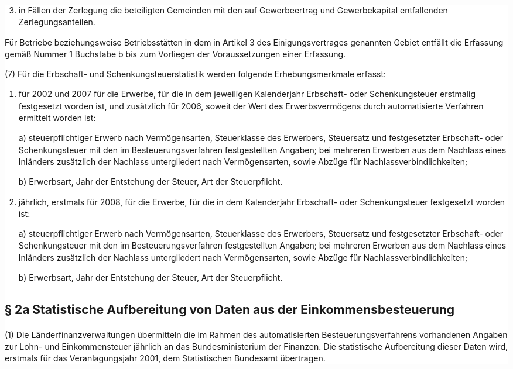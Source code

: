 
3.  in Fällen der Zerlegung die beteiligten Gemeinden mit den auf
    Gewerbeertrag und Gewerbekapital entfallenden Zerlegungsanteilen.



Für Betriebe beziehungsweise Betriebsstätten in dem in Artikel 3 des
Einigungsvertrages genannten Gebiet entfällt die Erfassung gemäß
Nummer 1 Buchstabe b bis zum Vorliegen der Voraussetzungen einer
Erfassung.

(7) Für die Erbschaft- und Schenkungsteuerstatistik werden folgende
Erhebungsmerkmale erfasst:

1.  für 2002 und 2007 für die Erwerbe, für die in dem jeweiligen
    Kalenderjahr Erbschaft- oder Schenkungsteuer erstmalig festgesetzt
    worden ist, und zusätzlich für 2006, soweit der Wert des
    Erwerbsvermögens durch automatisierte Verfahren ermittelt worden ist:

    a)  steuerpflichtiger Erwerb nach Vermögensarten, Steuerklasse des
        Erwerbers, Steuersatz und festgesetzter Erbschaft- oder
        Schenkungsteuer mit den im Besteuerungsverfahren festgestellten
        Angaben; bei mehreren Erwerben aus dem Nachlass eines Inländers
        zusätzlich der Nachlass untergliedert nach Vermögensarten, sowie
        Abzüge für Nachlassverbindlichkeiten;


    b)  Erwerbsart, Jahr der Entstehung der Steuer, Art der Steuerpflicht.





2.  jährlich, erstmals für 2008, für die Erwerbe, für die in dem
    Kalenderjahr Erbschaft- oder Schenkungsteuer festgesetzt worden ist:

    a)  steuerpflichtiger Erwerb nach Vermögensarten, Steuerklasse des
        Erwerbers, Steuersatz und festgesetzter Erbschaft- oder
        Schenkungsteuer mit den im Besteuerungsverfahren festgestellten
        Angaben; bei mehreren Erwerben aus dem Nachlass eines Inländers
        zusätzlich der Nachlass untergliedert nach Vermögensarten, sowie
        Abzüge für Nachlassverbindlichkeiten;


    b)  Erwerbsart, Jahr der Entstehung der Steuer, Art der Steuerpflicht.








## § 2a Statistische Aufbereitung von Daten aus der Einkommensbesteuerung

(1) Die Länderfinanzverwaltungen übermitteln die im Rahmen des
automatisierten Besteuerungsverfahrens vorhandenen Angaben zur Lohn-
und Einkommensteuer jährlich an das Bundesministerium der Finanzen.
Die statistische Aufbereitung dieser Daten wird, erstmals für das
Veranlagungsjahr 2001, dem Statistischen Bundesamt übertragen.
